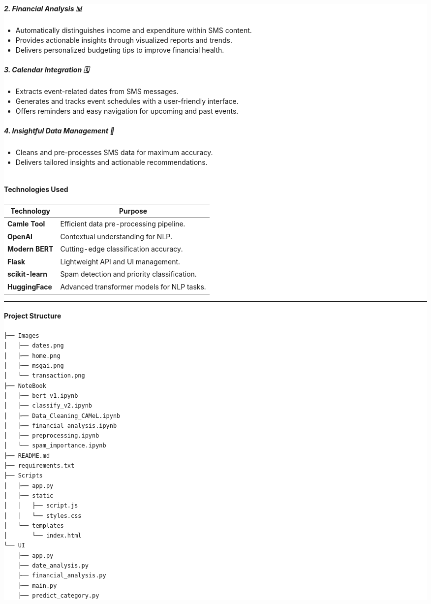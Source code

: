 ##### **2. Financial Analysis 📊**

- Automatically distinguishes income and expenditure within SMS content.
- Provides actionable insights through visualized reports and trends.
- Delivers personalized budgeting tips to improve financial health.

##### **3. Calendar Integration 🗓**

- Extracts event-related dates from SMS messages.
- Generates and tracks event schedules with a user-friendly interface.
- Offers reminders and easy navigation for upcoming and past events.

##### **4. Insightful Data Management 🔧**

- Cleans and pre-processes SMS data for maximum accuracy.
- Delivers tailored insights and actionable recommendations.

---

#### **Technologies Used**

| Technology       | Purpose                                     |
| ---------------- | ------------------------------------------- |
| **Camle Tool**   | Efficient data pre-processing pipeline.     |
| **OpenAI**       | Contextual understanding for NLP.           |
| **Modern BERT**  | Cutting-edge classification accuracy.       |
| **Flask**        | Lightweight API and UI management.          |
| **scikit-learn** | Spam detection and priority classification. |
| **HuggingFace**  | Advanced transformer models for NLP tasks.  |

---

#### **Project Structure**

```
├── Images
│   ├── dates.png
│   ├── home.png
│   ├── msgai.png
│   └── transaction.png
├── NoteBook
│   ├── bert_v1.ipynb
│   ├── classify_v2.ipynb
│   ├── Data_Cleaning_CAMeL.ipynb
│   ├── financial_analysis.ipynb
│   ├── preprocessing.ipynb
│   └── spam_importance.ipynb
├── README.md
├── requirements.txt
├── Scripts
│   ├── app.py
│   ├── static
│   │   ├── script.js
│   │   └── styles.css
│   └── templates
│       └── index.html
└── UI
    ├── app.py
    ├── date_analysis.py
    ├── financial_analysis.py
    ├── main.py
    ├── predict_category.py
```